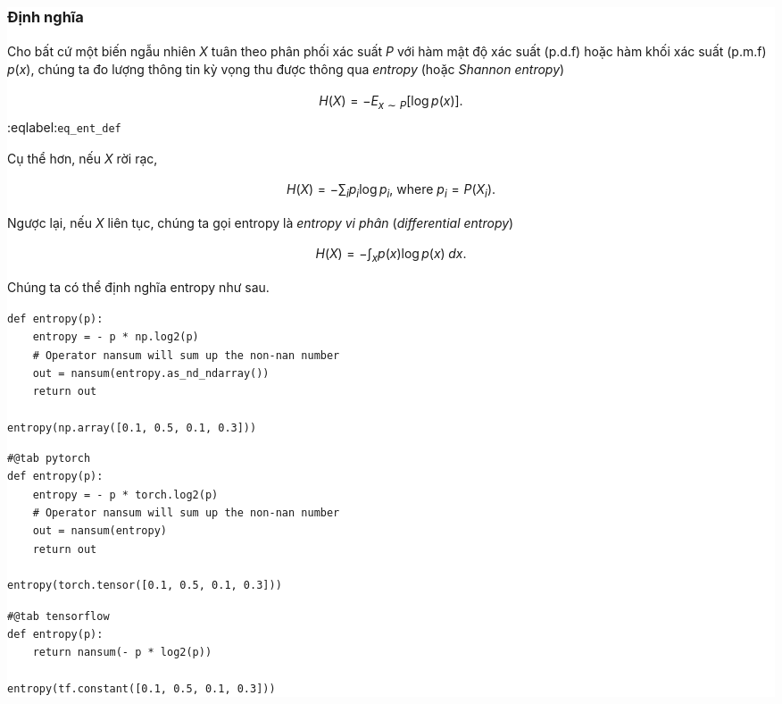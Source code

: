 


### Định nghĩa




Cho bất cứ một biến ngẫu nhiên $X$ tuân theo phân phối xác suất $P$ với hàm mật độ xác suất (p.d.f) hoặc hàm khối xác suất (p.m.f) $p(x)$, chúng ta đo lượng thông tin kỳ vọng thu được thông qua *entropy* (hoặc *Shannon entropy*)


$$H(X) = - E_{x \sim P} [\log p(x)].$$
:eqlabel:`eq_ent_def`




Cụ thể hơn, nếu $X$ rời rạc,


$$H(X) = - \sum_i p_i \log p_i \text{, where } p_i = P(X_i).$$ 




Ngược lại, nếu $X$ liên tục, chúng ta gọi entropy là *entropy vi phân* (*differential entropy*)


$$H(X) = - \int_x p(x) \log p(x) \; dx.$$




Chúng ta có thể định nghĩa entropy như sau.


```{.python .input}
def entropy(p):
    entropy = - p * np.log2(p)
    # Operator nansum will sum up the non-nan number
    out = nansum(entropy.as_nd_ndarray())
    return out

entropy(np.array([0.1, 0.5, 0.1, 0.3]))
```

```{.python .input}
#@tab pytorch
def entropy(p):
    entropy = - p * torch.log2(p)
    # Operator nansum will sum up the non-nan number
    out = nansum(entropy)
    return out

entropy(torch.tensor([0.1, 0.5, 0.1, 0.3]))
```

```{.python .input}
#@tab tensorflow
def entropy(p):
    return nansum(- p * log2(p))

entropy(tf.constant([0.1, 0.5, 0.1, 0.3]))
```

